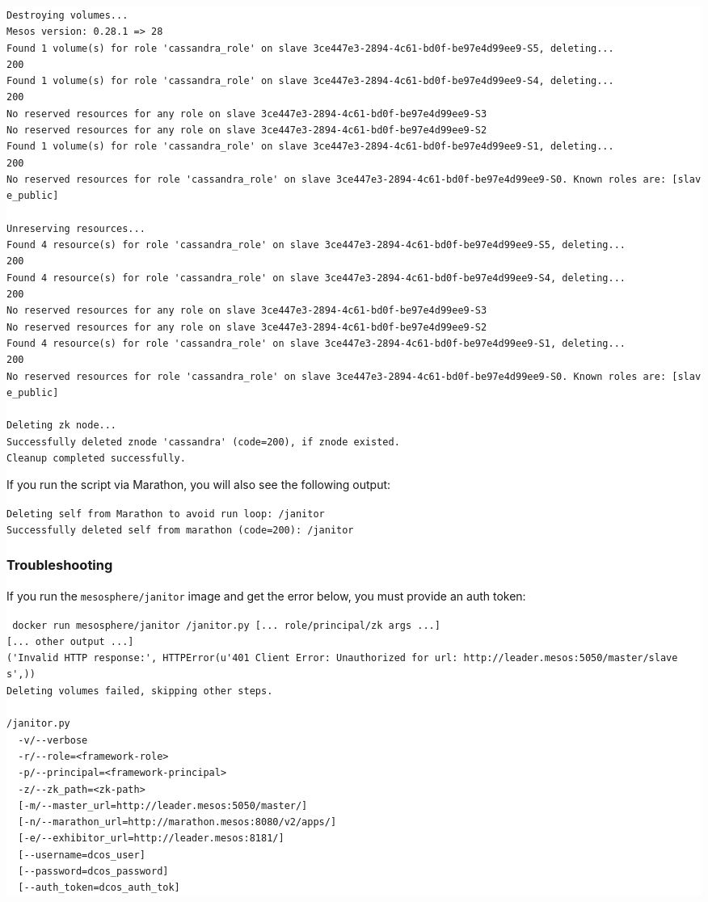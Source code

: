     Destroying volumes...
    Mesos version: 0.28.1 => 28
    Found 1 volume(s) for role 'cassandra_role' on slave 3ce447e3-2894-4c61-bd0f-be97e4d99ee9-S5, deleting...
    200 
    Found 1 volume(s) for role 'cassandra_role' on slave 3ce447e3-2894-4c61-bd0f-be97e4d99ee9-S4, deleting...
    200 
    No reserved resources for any role on slave 3ce447e3-2894-4c61-bd0f-be97e4d99ee9-S3
    No reserved resources for any role on slave 3ce447e3-2894-4c61-bd0f-be97e4d99ee9-S2
    Found 1 volume(s) for role 'cassandra_role' on slave 3ce447e3-2894-4c61-bd0f-be97e4d99ee9-S1, deleting...
    200 
    No reserved resources for role 'cassandra_role' on slave 3ce447e3-2894-4c61-bd0f-be97e4d99ee9-S0. Known roles are: [slave_public]
    
    Unreserving resources...
    Found 4 resource(s) for role 'cassandra_role' on slave 3ce447e3-2894-4c61-bd0f-be97e4d99ee9-S5, deleting...
    200 
    Found 4 resource(s) for role 'cassandra_role' on slave 3ce447e3-2894-4c61-bd0f-be97e4d99ee9-S4, deleting...
    200 
    No reserved resources for any role on slave 3ce447e3-2894-4c61-bd0f-be97e4d99ee9-S3
    No reserved resources for any role on slave 3ce447e3-2894-4c61-bd0f-be97e4d99ee9-S2
    Found 4 resource(s) for role 'cassandra_role' on slave 3ce447e3-2894-4c61-bd0f-be97e4d99ee9-S1, deleting...
    200 
    No reserved resources for role 'cassandra_role' on slave 3ce447e3-2894-4c61-bd0f-be97e4d99ee9-S0. Known roles are: [slave_public]
    
    Deleting zk node...
    Successfully deleted znode 'cassandra' (code=200), if znode existed.
    Cleanup completed successfully.

If you run the script via Marathon, you will also see the following output:

    Deleting self from Marathon to avoid run loop: /janitor
    Successfully deleted self from marathon (code=200): /janitor

### Troubleshooting

If you run the `mesosphere/janitor` image and get the error below, you must provide an auth token:

     docker run mesosphere/janitor /janitor.py [... role/principal/zk args ...]
    [... other output ...]
    ('Invalid HTTP response:', HTTPError(u'401 Client Error: Unauthorized for url: http://leader.mesos:5050/master/slaves',))
    Deleting volumes failed, skipping other steps.
    
    /janitor.py
      -v/--verbose
      -r/--role=<framework-role>
      -p/--principal=<framework-principal>
      -z/--zk_path=<zk-path>
      [-m/--master_url=http://leader.mesos:5050/master/]
      [-n/--marathon_url=http://marathon.mesos:8080/v2/apps/]
      [-e/--exhibitor_url=http://leader.mesos:8181/]
      [--username=dcos_user]
      [--password=dcos_password]
      [--auth_token=dcos_auth_tok]
